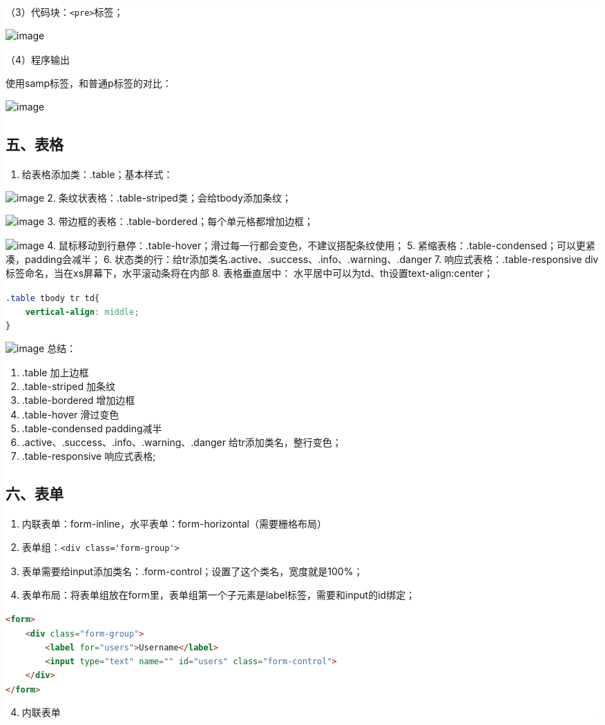 （3）代码块：`<pre>`标签；

![image](http://notecdn.heny.vip/images/bootstrap_全局css样式-12.png)

（4）程序输出

使用samp标签，和普通p标签的对比：

![image](http://notecdn.heny.vip/images/bootstrap_全局css样式-13.png)


## 五、表格
1. 给表格添加类：.table；基本样式：

![image](http://notecdn.heny.vip/images/bootstrap_全局css样式-14.png)
2. 条纹状表格：.table-striped类；会给tbody添加条纹；

![image](http://notecdn.heny.vip/images/bootstrap_全局css样式-15.png)
3. 带边框的表格：.table-bordered；每个单元格都增加边框；

![image](http://notecdn.heny.vip/images/bootstrap_全局css样式-16.png)
4. 鼠标移动到行悬停：.table-hover；滑过每一行都会变色，不建议搭配条纹使用；
5. 紧缩表格：.table-condensed；可以更紧凑，padding会减半；
6. 状态类的行：给tr添加类名.active、.success、.info、.warning、.danger
7. 响应式表格：.table-responsive div标签命名，当在xs屏幕下，水平滚动条将在内部
8. 表格垂直居中：    水平居中可以为td、th设置text-align:center；
```css
.table tbody tr td{
    vertical-align: middle;
}
```

![image](http://notecdn.heny.vip/images/bootstrap_全局css样式-17.png)
总结：
1. .table 加上边框
2. .table-striped 加条纹
3. .table-bordered 增加边框
4. .table-hover 滑过变色
5. .table-condensed padding减半
6. .active、.success、.info、.warning、.danger 给tr添加类名，整行变色；
7. .table-responsive 响应式表格;


## 六、表单
1. 内联表单：form-inline，水平表单：form-horizontal（需要栅格布局）

1. 表单组：`<div class='form-group'>`

2. 表单需要给input添加类名：.form-control；设置了这个类名，宽度就是100%；

3. 表单布局：将表单组放在form里，表单组第一个子元素是label标签，需要和input的id绑定；
```html
<form>
    <div class="form-group">
        <label for="users">Username</label>
        <input type="text" name="" id="users" class="form-control">
    </div>
</form>
```
4. 内联表单
